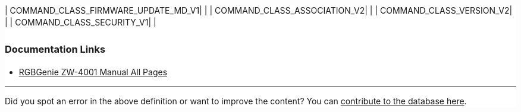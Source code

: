 | COMMAND_CLASS_FIRMWARE_UPDATE_MD_V1| |
| COMMAND_CLASS_ASSOCIATION_V2| |
| COMMAND_CLASS_VERSION_V2| |
| COMMAND_CLASS_SECURITY_V1| |

### Documentation Links

* [RGBGenie ZW-4001 Manual All Pages](https://www.opensmarthouse.org/zwavedatabase/1152/RGBGenie-ZW-4001-Manual-All-Pages.pdf)

---

Did you spot an error in the above definition or want to improve the content?
You can [contribute to the database here](https://www.opensmarthouse.org/zwavedatabase/1152).
